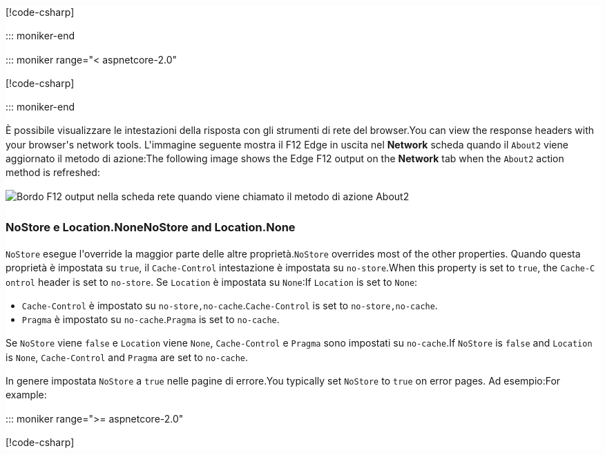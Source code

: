[!code-csharp[](response/samples/2.x/ResponseCacheSample/Controllers/HomeController.cs?name=snippet_VaryByHeader&highlight=1)]

::: moniker-end

::: moniker range="< aspnetcore-2.0"

[!code-csharp[](response/samples/1.x/ResponseCacheSample/Controllers/HomeController.cs?name=snippet_VaryByHeader&highlight=1)]

::: moniker-end

<span data-ttu-id="d7afb-207">È possibile visualizzare le intestazioni della risposta con gli strumenti di rete del browser.</span><span class="sxs-lookup"><span data-stu-id="d7afb-207">You can view the response headers with your browser's network tools.</span></span> <span data-ttu-id="d7afb-208">L'immagine seguente mostra il F12 Edge in uscita nel **Network** scheda quando il `About2` viene aggiornato il metodo di azione:</span><span class="sxs-lookup"><span data-stu-id="d7afb-208">The following image shows the Edge F12 output on the **Network** tab when the `About2` action method is refreshed:</span></span>

![Bordo F12 output nella scheda rete quando viene chiamato il metodo di azione About2](response/_static/vary.png)

### <a name="nostore-and-locationnone"></a><span data-ttu-id="d7afb-210">NoStore e Location.None</span><span class="sxs-lookup"><span data-stu-id="d7afb-210">NoStore and Location.None</span></span>

<span data-ttu-id="d7afb-211">`NoStore` esegue l'override la maggior parte delle altre proprietà.</span><span class="sxs-lookup"><span data-stu-id="d7afb-211">`NoStore` overrides most of the other properties.</span></span> <span data-ttu-id="d7afb-212">Quando questa proprietà è impostata su `true`, il `Cache-Control` intestazione è impostata su `no-store`.</span><span class="sxs-lookup"><span data-stu-id="d7afb-212">When this property is set to `true`, the `Cache-Control` header is set to `no-store`.</span></span> <span data-ttu-id="d7afb-213">Se `Location` è impostata su `None`:</span><span class="sxs-lookup"><span data-stu-id="d7afb-213">If `Location` is set to `None`:</span></span>

* <span data-ttu-id="d7afb-214">`Cache-Control` è impostato su `no-store,no-cache`.</span><span class="sxs-lookup"><span data-stu-id="d7afb-214">`Cache-Control` is set to `no-store,no-cache`.</span></span>
* <span data-ttu-id="d7afb-215">`Pragma` è impostato su `no-cache`.</span><span class="sxs-lookup"><span data-stu-id="d7afb-215">`Pragma` is set to `no-cache`.</span></span>

<span data-ttu-id="d7afb-216">Se `NoStore` viene `false` e `Location` viene `None`, `Cache-Control` e `Pragma` sono impostati su `no-cache`.</span><span class="sxs-lookup"><span data-stu-id="d7afb-216">If `NoStore` is `false` and `Location` is `None`, `Cache-Control` and `Pragma` are set to `no-cache`.</span></span>

<span data-ttu-id="d7afb-217">In genere impostata `NoStore` a `true` nelle pagine di errore.</span><span class="sxs-lookup"><span data-stu-id="d7afb-217">You typically set `NoStore` to `true` on error pages.</span></span> <span data-ttu-id="d7afb-218">Ad esempio:</span><span class="sxs-lookup"><span data-stu-id="d7afb-218">For example:</span></span>

::: moniker range=">= aspnetcore-2.0"

[!code-csharp[](response/samples/2.x/ResponseCacheSample/Controllers/HomeController.cs?name=snippet1&highlight=1)]
